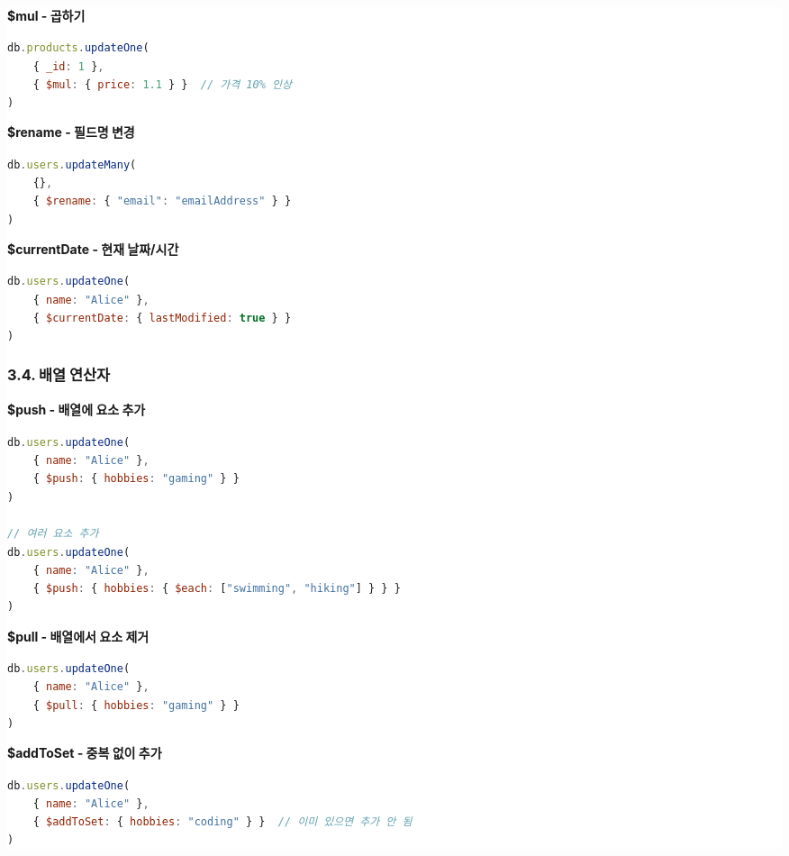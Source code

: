 **$mul - 곱하기**
```javascript
db.products.updateOne(
    { _id: 1 },
    { $mul: { price: 1.1 } }  // 가격 10% 인상
)
```

**$rename - 필드명 변경**
```javascript
db.users.updateMany(
    {},
    { $rename: { "email": "emailAddress" } }
)
```

**$currentDate - 현재 날짜/시간**
```javascript
db.users.updateOne(
    { name: "Alice" },
    { $currentDate: { lastModified: true } }
)
```

### 3.4. 배열 연산자

**$push - 배열에 요소 추가**
```javascript
db.users.updateOne(
    { name: "Alice" },
    { $push: { hobbies: "gaming" } }
)

// 여러 요소 추가
db.users.updateOne(
    { name: "Alice" },
    { $push: { hobbies: { $each: ["swimming", "hiking"] } } }
)
```

**$pull - 배열에서 요소 제거**
```javascript
db.users.updateOne(
    { name: "Alice" },
    { $pull: { hobbies: "gaming" } }
)
```

**$addToSet - 중복 없이 추가**
```javascript
db.users.updateOne(
    { name: "Alice" },
    { $addToSet: { hobbies: "coding" } }  // 이미 있으면 추가 안 됨
)
```
